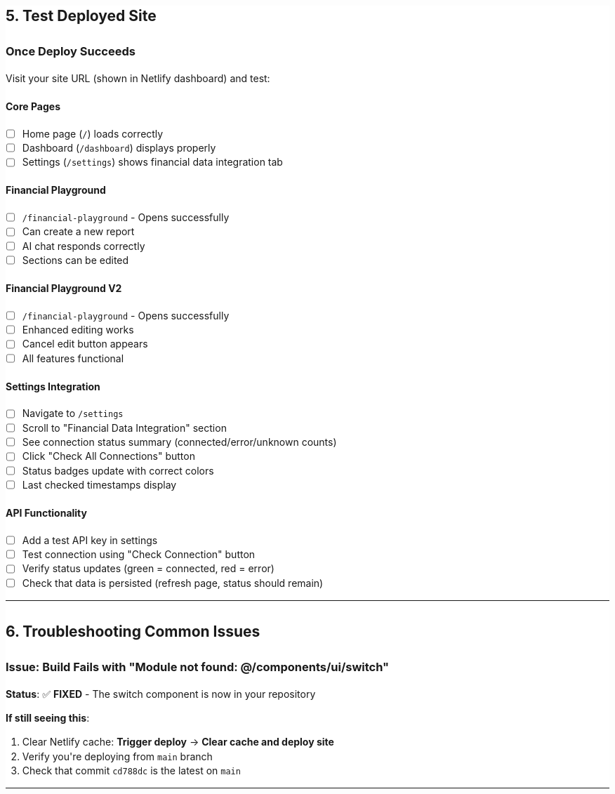 
## 5. Test Deployed Site

### Once Deploy Succeeds
Visit your site URL (shown in Netlify dashboard) and test:

#### Core Pages
- [ ] Home page (`/`) loads correctly
- [ ] Dashboard (`/dashboard`) displays properly
- [ ] Settings (`/settings`) shows financial data integration tab

#### Financial Playground
- [ ] `/financial-playground` - Opens successfully
- [ ] Can create a new report
- [ ] AI chat responds correctly
- [ ] Sections can be edited

#### Financial Playground V2
- [ ] `/financial-playground` - Opens successfully
- [ ] Enhanced editing works
- [ ] Cancel edit button appears
- [ ] All features functional

#### Settings Integration
- [ ] Navigate to `/settings`
- [ ] Scroll to "Financial Data Integration" section
- [ ] See connection status summary (connected/error/unknown counts)
- [ ] Click "Check All Connections" button
- [ ] Status badges update with correct colors
- [ ] Last checked timestamps display

#### API Functionality
- [ ] Add a test API key in settings
- [ ] Test connection using "Check Connection" button
- [ ] Verify status updates (green = connected, red = error)
- [ ] Check that data is persisted (refresh page, status should remain)

---

## 6. Troubleshooting Common Issues

### Issue: Build Fails with "Module not found: @/components/ui/switch"
**Status**: ✅ **FIXED** - The switch component is now in your repository

**If still seeing this**:
1. Clear Netlify cache: **Trigger deploy** → **Clear cache and deploy site**
2. Verify you're deploying from `main` branch
3. Check that commit `cd788dc` is the latest on `main`

---
